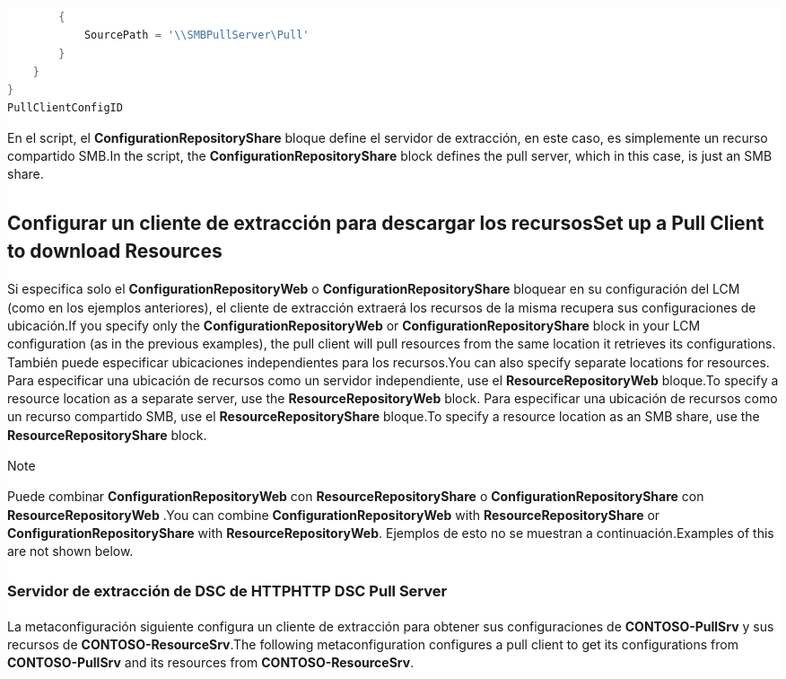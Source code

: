 ```powershell
        {
            SourcePath = '\\SMBPullServer\Pull'
        }
    }
}
PullClientConfigID
```

<span data-ttu-id="00695-142">En el script, el **ConfigurationRepositoryShare** bloque define el servidor de extracción, en este caso, es simplemente un recurso compartido SMB.</span><span class="sxs-lookup"><span data-stu-id="00695-142">In the script, the **ConfigurationRepositoryShare** block defines the pull server, which in this case, is just an SMB share.</span></span>

## <a name="set-up-a-pull-client-to-download-resources"></a><span data-ttu-id="00695-143">Configurar un cliente de extracción para descargar los recursos</span><span class="sxs-lookup"><span data-stu-id="00695-143">Set up a Pull Client to download Resources</span></span>

<span data-ttu-id="00695-144">Si especifica solo el **ConfigurationRepositoryWeb** o **ConfigurationRepositoryShare** bloquear en su configuración del LCM (como en los ejemplos anteriores), el cliente de extracción extraerá los recursos de la misma recupera sus configuraciones de ubicación.</span><span class="sxs-lookup"><span data-stu-id="00695-144">If you specify only the **ConfigurationRepositoryWeb** or **ConfigurationRepositoryShare** block in your LCM configuration (as in the previous examples), the pull client will pull resources from the same location it retrieves its configurations.</span></span> <span data-ttu-id="00695-145">También puede especificar ubicaciones independientes para los recursos.</span><span class="sxs-lookup"><span data-stu-id="00695-145">You can also specify separate locations for resources.</span></span> <span data-ttu-id="00695-146">Para especificar una ubicación de recursos como un servidor independiente, use el **ResourceRepositoryWeb** bloque.</span><span class="sxs-lookup"><span data-stu-id="00695-146">To specify a resource location as a separate server, use the **ResourceRepositoryWeb** block.</span></span> <span data-ttu-id="00695-147">Para especificar una ubicación de recursos como un recurso compartido SMB, use el **ResourceRepositoryShare** bloque.</span><span class="sxs-lookup"><span data-stu-id="00695-147">To specify a resource location as an SMB share, use the **ResourceRepositoryShare** block.</span></span>

> [!NOTE]
> <span data-ttu-id="00695-148">Puede combinar **ConfigurationRepositoryWeb** con **ResourceRepositoryShare** o **ConfigurationRepositoryShare** con **ResourceRepositoryWeb** .</span><span class="sxs-lookup"><span data-stu-id="00695-148">You can combine **ConfigurationRepositoryWeb** with **ResourceRepositoryShare** or **ConfigurationRepositoryShare** with **ResourceRepositoryWeb**.</span></span> <span data-ttu-id="00695-149">Ejemplos de esto no se muestran a continuación.</span><span class="sxs-lookup"><span data-stu-id="00695-149">Examples of this are not shown below.</span></span>

### <a name="http-dsc-pull-server"></a><span data-ttu-id="00695-150">Servidor de extracción de DSC de HTTP</span><span class="sxs-lookup"><span data-stu-id="00695-150">HTTP DSC Pull Server</span></span>

<span data-ttu-id="00695-151">La metaconfiguración siguiente configura un cliente de extracción para obtener sus configuraciones de **CONTOSO-PullSrv** y sus recursos de **CONTOSO-ResourceSrv**.</span><span class="sxs-lookup"><span data-stu-id="00695-151">The following metaconfiguration configures a pull client to get its configurations from **CONTOSO-PullSrv** and its resources from **CONTOSO-ResourceSrv**.</span></span>
